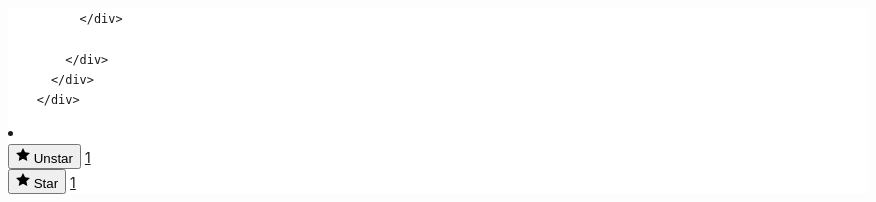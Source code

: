               </div>

            </div>
          </div>
        </div>
</form>
  </li>

  <li>
      <div class="js-toggler-container js-social-container starring-container ">
    <!-- '"` --><!-- </textarea></xmp> --></option></form><form accept-charset="UTF-8" action="/UMass-COMPSCI-630/Spring2017/unstar" class="starred" data-remote="true" method="post"><div style="margin:0;padding:0;display:inline"><input name="utf8" type="hidden" value="&#x2713;" /><input name="authenticity_token" type="hidden" value="NGKYNMo17pcBEoR4Q5uVUV2VswcPO6sMs3EUssv+VGzyzsupbRFNjF9oKdyCaBAUfUHIaYIRMb4IfEXxL68pcQ==" /></div>
      <button
        type="submit"
        class="btn btn-sm btn-with-count js-toggler-target"
        aria-label="Unstar this repository" title="Unstar UMass-COMPSCI-630/Spring2017"
        data-ga-click="Repository, click unstar button, action:blob#show; text:Unstar">
        <svg aria-hidden="true" class="octicon octicon-star" height="16" version="1.1" viewBox="0 0 14 16" width="14"><path fill-rule="evenodd" d="M14 6l-4.9-.64L7 1 4.9 5.36 0 6l3.6 3.26L2.67 14 7 11.67 11.33 14l-.93-4.74z"/></svg>
        Unstar
      </button>
        <a class="social-count js-social-count" href="/UMass-COMPSCI-630/Spring2017/stargazers"
           aria-label="1 user starred this repository">
          1
        </a>
</form>
    <!-- '"` --><!-- </textarea></xmp> --></option></form><form accept-charset="UTF-8" action="/UMass-COMPSCI-630/Spring2017/star" class="unstarred" data-remote="true" method="post"><div style="margin:0;padding:0;display:inline"><input name="utf8" type="hidden" value="&#x2713;" /><input name="authenticity_token" type="hidden" value="sFRsIla3tZTzu5HnhffIlkkRgaxcynmQ/EmPPvTpT0x9ff0Sn/xuUwpTxNCVo8KhbG46qbMp3OsOEYB5ZPkDKw==" /></div>
      <button
        type="submit"
        class="btn btn-sm btn-with-count js-toggler-target"
        aria-label="Star this repository" title="Star UMass-COMPSCI-630/Spring2017"
        data-ga-click="Repository, click star button, action:blob#show; text:Star">
        <svg aria-hidden="true" class="octicon octicon-star" height="16" version="1.1" viewBox="0 0 14 16" width="14"><path fill-rule="evenodd" d="M14 6l-4.9-.64L7 1 4.9 5.36 0 6l3.6 3.26L2.67 14 7 11.67 11.33 14l-.93-4.74z"/></svg>
        Star
      </button>
        <a class="social-count js-social-count" href="/UMass-COMPSCI-630/Spring2017/stargazers"
           aria-label="1 user starred this repository">
          1
        </a>
</form>  </div>

  </li>
